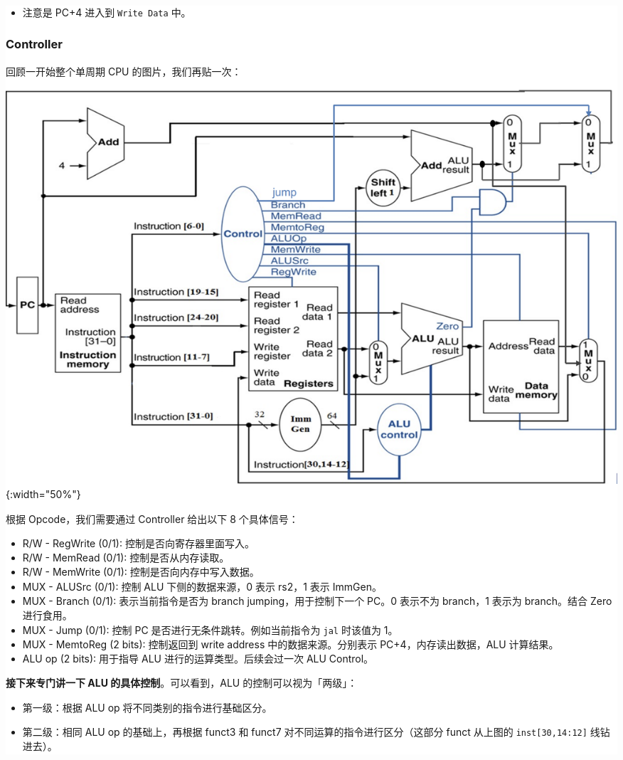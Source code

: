 
+ 注意是 PC+4 进入到 `Write Data` 中。

### Controller

回顾一开始整个单周期 CPU 的图片，我们再贴一次：

![cod-54](/assets/img/blog_post/co/cod-54.png){:width="50%"}

根据 Opcode，我们需要通过 Controller 给出以下 8 个具体信号：

+ R/W - RegWrite (0/1): 控制是否向寄存器里面写入。
+ R/W - MemRead (0/1): 控制是否从内存读取。
+ R/W - MemWrite (0/1): 控制是否向内存中写入数据。
+ MUX - ALUSrc (0/1): 控制 ALU 下侧的数据来源，0 表示 rs2，1 表示 ImmGen。
+ MUX - Branch (0/1): 表示当前指令是否为 branch jumping，用于控制下一个 PC。0 表示不为 branch，1 表示为 branch。结合 Zero 进行食用。
+ MUX - Jump (0/1): 控制 PC 是否进行无条件跳转。例如当前指令为 `jal` 时该值为 1。
+ MUX - MemtoReg (2 bits): 控制返回到 write address 中的数据来源。分别表示 PC+4，内存读出数据，ALU 计算结果。
+ ALU op (2 bits): 用于指导 ALU 进行的运算类型。后续会过一次 ALU Control。

**接下来专门讲一下 ALU 的具体控制**。可以看到，ALU 的控制可以视为「两级」：

+ 第一级：根据 ALU op 将不同类别的指令进行基础区分。

+ 第二级：相同 ALU op 的基础上，再根据 funct3 和 funct7 对不同运算的指令进行区分（这部分 funct 从上图的 `inst[30,14:12]` 线钻进去）。
